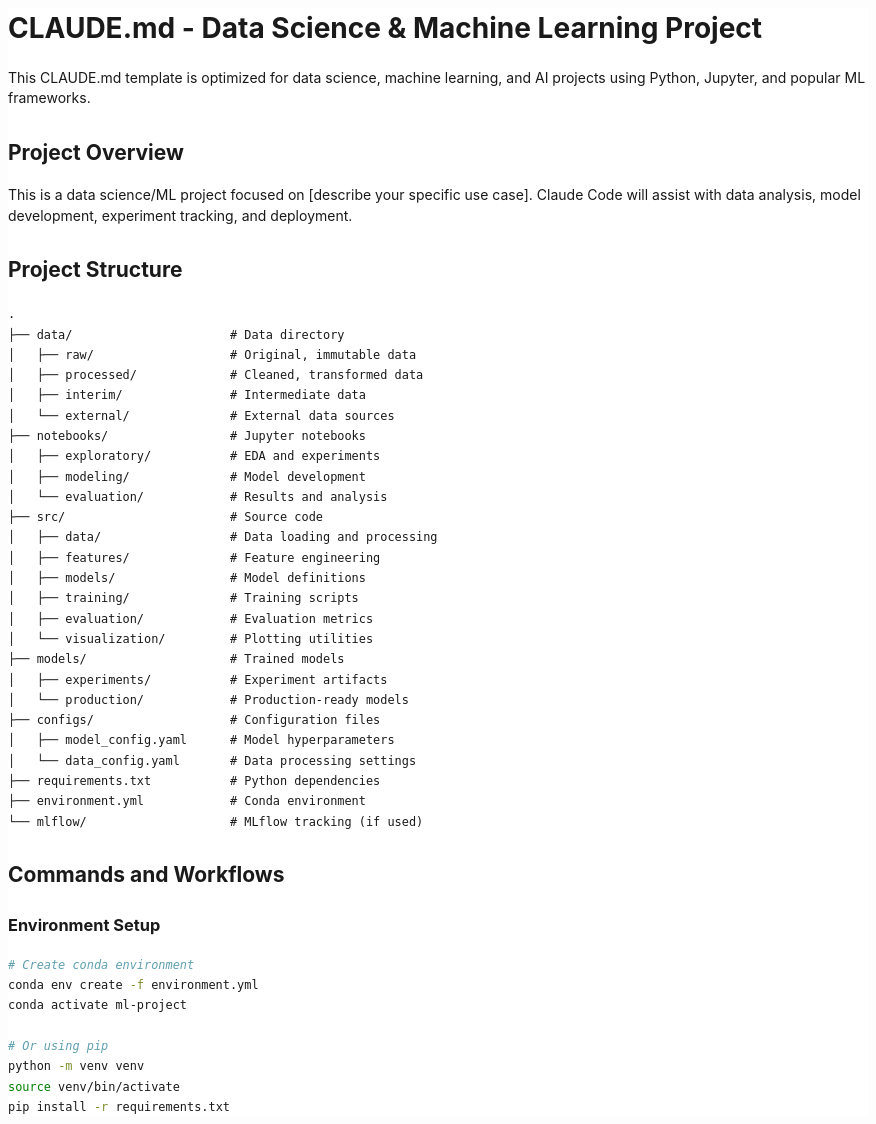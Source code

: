 # CLAUDE.md - Data Science & Machine Learning Project

This CLAUDE.md template is optimized for data science, machine learning, and AI projects using Python, Jupyter, and popular ML frameworks.

## Project Overview

This is a data science/ML project focused on [describe your specific use case]. Claude Code will assist with data analysis, model development, experiment tracking, and deployment.

## Project Structure

```
.
├── data/                      # Data directory
│   ├── raw/                   # Original, immutable data
│   ├── processed/             # Cleaned, transformed data
│   ├── interim/               # Intermediate data
│   └── external/              # External data sources
├── notebooks/                 # Jupyter notebooks
│   ├── exploratory/           # EDA and experiments
│   ├── modeling/              # Model development
│   └── evaluation/            # Results and analysis
├── src/                       # Source code
│   ├── data/                  # Data loading and processing
│   ├── features/              # Feature engineering
│   ├── models/                # Model definitions
│   ├── training/              # Training scripts
│   ├── evaluation/            # Evaluation metrics
│   └── visualization/         # Plotting utilities
├── models/                    # Trained models
│   ├── experiments/           # Experiment artifacts
│   └── production/            # Production-ready models
├── configs/                   # Configuration files
│   ├── model_config.yaml      # Model hyperparameters
│   └── data_config.yaml       # Data processing settings
├── requirements.txt           # Python dependencies
├── environment.yml            # Conda environment
└── mlflow/                    # MLflow tracking (if used)
```

## Commands and Workflows

### Environment Setup
```bash
# Create conda environment
conda env create -f environment.yml
conda activate ml-project

# Or using pip
python -m venv venv
source venv/bin/activate
pip install -r requirements.txt
```
